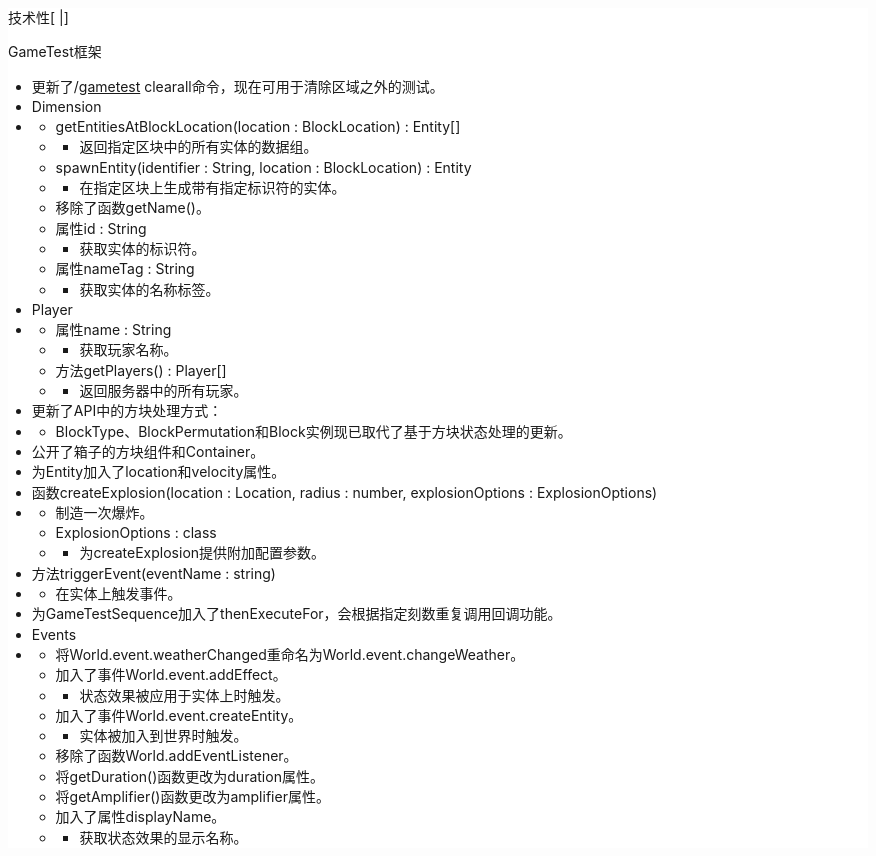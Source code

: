 技术性\[ |]

GameTest框架

* 更新了/[gametest](https://zh.minecraft.wiki/w/%E5%91%BD%E4%BB%A4/gametest) clearall命令，现在可用于清除区域之外的测试。
* Dimension
*
  * getEntitiesAtBlockLocation(location : BlockLocation) : Entity\[]
  *
    * 返回指定区块中的所有实体的数据组。
  * spawnEntity(identifier : String, location : BlockLocation) : Entity
  *
    * 在指定区块上生成带有指定标识符的实体。
  * 移除了函数getName()。
  * 属性id : String
  *
    * 获取实体的标识符。
  * 属性nameTag : String
  *
    * 获取实体的名称标签。
* Player
*
  * 属性name : String
  *
    * 获取玩家名称。
  * 方法getPlayers() : Player\[]
  *
    * 返回服务器中的所有玩家。
* 更新了API中的方块处理方式：
*
  * BlockType、BlockPermutation和Block实例现已取代了基于方块状态处理的更新。
* 公开了箱子的方块组件和Container。
* 为Entity加入了location和velocity属性。
* 函数createExplosion(location : Location, radius : number, explosionOptions : ExplosionOptions)
*
  * 制造一次爆炸。
  * ExplosionOptions : class
  *
    * 为createExplosion提供附加配置参数。
* 方法triggerEvent(eventName : string)
*
  * 在实体上触发事件。
* 为GameTestSequence加入了thenExecuteFor，会根据指定刻数重复调用回调功能。
* Events
*
  * 将World.event.weatherChanged重命名为World.event.changeWeather。
  * 加入了事件World.event.addEffect。
  *
    * 状态效果被应用于实体上时触发。
  * 加入了事件World.event.createEntity。
  *
    * 实体被加入到世界时触发。
  * 移除了函数World.addEventListener。
  * 将getDuration()函数更改为duration属性。
  * 将getAmplifier()函数更改为amplifier属性。
  * 加入了属性displayName。
  *
    * 获取状态效果的显示名称。
